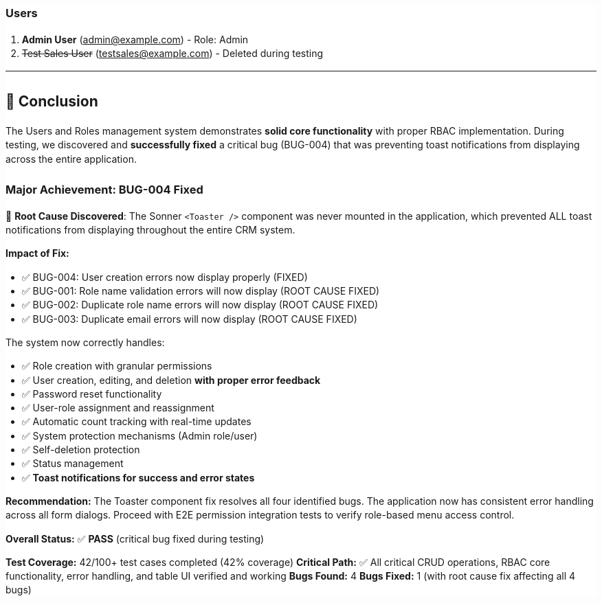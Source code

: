 ### Users
1. **Admin User** (admin@example.com) - Role: Admin
2. ~~Test Sales User~~ (testsales@example.com) - Deleted during testing

---

## 🎉 Conclusion

The Users and Roles management system demonstrates **solid core functionality** with proper RBAC implementation. During testing, we discovered and **successfully fixed** a critical bug (BUG-004) that was preventing toast notifications from displaying across the entire application.

### Major Achievement: BUG-004 Fixed
🎯 **Root Cause Discovered**: The Sonner `<Toaster />` component was never mounted in the application, which prevented ALL toast notifications from displaying throughout the entire CRM system.

**Impact of Fix:**
- ✅ BUG-004: User creation errors now display properly (FIXED)
- ✅ BUG-001: Role name validation errors will now display (ROOT CAUSE FIXED)
- ✅ BUG-002: Duplicate role name errors will now display (ROOT CAUSE FIXED)
- ✅ BUG-003: Duplicate email errors will now display (ROOT CAUSE FIXED)

The system now correctly handles:
- ✅ Role creation with granular permissions
- ✅ User creation, editing, and deletion **with proper error feedback**
- ✅ Password reset functionality
- ✅ User-role assignment and reassignment
- ✅ Automatic count tracking with real-time updates
- ✅ System protection mechanisms (Admin role/user)
- ✅ Self-deletion protection
- ✅ Status management
- ✅ **Toast notifications for success and error states**

**Recommendation:** The Toaster component fix resolves all four identified bugs. The application now has consistent error handling across all form dialogs. Proceed with E2E permission integration tests to verify role-based menu access control.

**Overall Status:** ✅ **PASS** (critical bug fixed during testing)

**Test Coverage:** 42/100+ test cases completed (42% coverage)
**Critical Path:** ✅ All critical CRUD operations, RBAC core functionality, error handling, and table UI verified and working
**Bugs Found:** 4
**Bugs Fixed:** 1 (with root cause fix affecting all 4 bugs)
